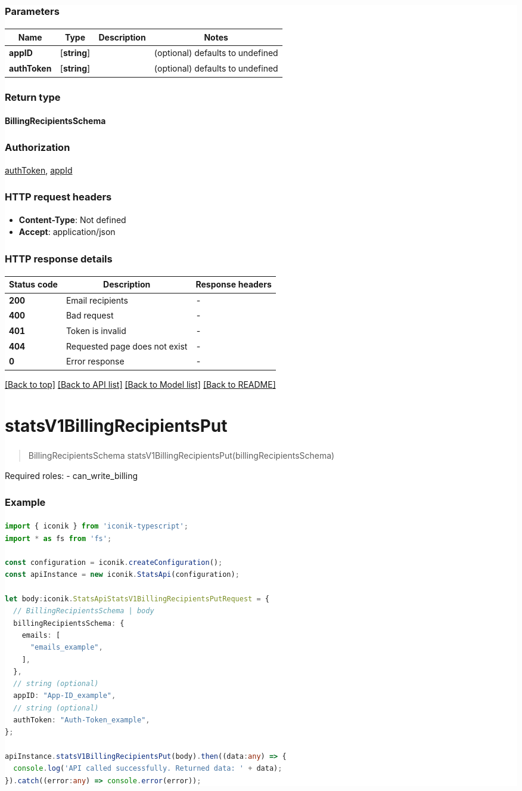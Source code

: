 
### Parameters

Name | Type | Description  | Notes
------------- | ------------- | ------------- | -------------
 **appID** | [**string**] |  | (optional) defaults to undefined
 **authToken** | [**string**] |  | (optional) defaults to undefined


### Return type

**BillingRecipientsSchema**

### Authorization

[authToken](README.md#authToken), [appId](README.md#appId)

### HTTP request headers

 - **Content-Type**: Not defined
 - **Accept**: application/json


### HTTP response details
| Status code | Description | Response headers |
|-------------|-------------|------------------|
**200** | Email recipients |  -  |
**400** | Bad request |  -  |
**401** | Token is invalid |  -  |
**404** | Requested page does not exist |  -  |
**0** | Error response |  -  |

[[Back to top]](#) [[Back to API list]](README.md#documentation-for-api-endpoints) [[Back to Model list]](README.md#documentation-for-models) [[Back to README]](README.md)

# **statsV1BillingRecipientsPut**
> BillingRecipientsSchema statsV1BillingRecipientsPut(billingRecipientsSchema)

 Required roles:  - can_write_billing 

### Example


```typescript
import { iconik } from 'iconik-typescript';
import * as fs from 'fs';

const configuration = iconik.createConfiguration();
const apiInstance = new iconik.StatsApi(configuration);

let body:iconik.StatsApiStatsV1BillingRecipientsPutRequest = {
  // BillingRecipientsSchema | body
  billingRecipientsSchema: {
    emails: [
      "emails_example",
    ],
  },
  // string (optional)
  appID: "App-ID_example",
  // string (optional)
  authToken: "Auth-Token_example",
};

apiInstance.statsV1BillingRecipientsPut(body).then((data:any) => {
  console.log('API called successfully. Returned data: ' + data);
}).catch((error:any) => console.error(error));
```